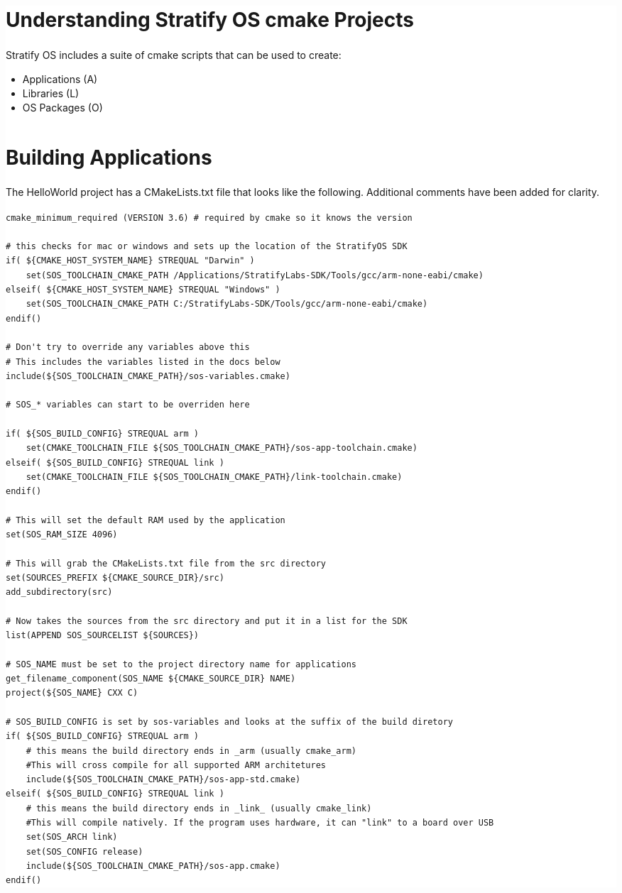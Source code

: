 # Understanding Stratify OS cmake Projects

Stratify OS includes a suite of cmake scripts that can be used to create:

- Applications (A)
- Libraries (L)
- OS Packages (O)

# Building Applications

The HelloWorld project has a CMakeLists.txt file that looks like the following. Additional comments have been added for clarity.

```
cmake_minimum_required (VERSION 3.6) # required by cmake so it knows the version

# this checks for mac or windows and sets up the location of the StratifyOS SDK
if( ${CMAKE_HOST_SYSTEM_NAME} STREQUAL "Darwin" )
	set(SOS_TOOLCHAIN_CMAKE_PATH /Applications/StratifyLabs-SDK/Tools/gcc/arm-none-eabi/cmake)
elseif( ${CMAKE_HOST_SYSTEM_NAME} STREQUAL "Windows" )
	set(SOS_TOOLCHAIN_CMAKE_PATH C:/StratifyLabs-SDK/Tools/gcc/arm-none-eabi/cmake)
endif()

# Don't try to override any variables above this
# This includes the variables listed in the docs below
include(${SOS_TOOLCHAIN_CMAKE_PATH}/sos-variables.cmake)

# SOS_* variables can start to be overriden here

if( ${SOS_BUILD_CONFIG} STREQUAL arm )
	set(CMAKE_TOOLCHAIN_FILE ${SOS_TOOLCHAIN_CMAKE_PATH}/sos-app-toolchain.cmake)
elseif( ${SOS_BUILD_CONFIG} STREQUAL link )
	set(CMAKE_TOOLCHAIN_FILE ${SOS_TOOLCHAIN_CMAKE_PATH}/link-toolchain.cmake)
endif()

# This will set the default RAM used by the application
set(SOS_RAM_SIZE 4096)

# This will grab the CMakeLists.txt file from the src directory
set(SOURCES_PREFIX ${CMAKE_SOURCE_DIR}/src)
add_subdirectory(src)

# Now takes the sources from the src directory and put it in a list for the SDK
list(APPEND SOS_SOURCELIST ${SOURCES})

# SOS_NAME must be set to the project directory name for applications
get_filename_component(SOS_NAME ${CMAKE_SOURCE_DIR} NAME)
project(${SOS_NAME} CXX C)

# SOS_BUILD_CONFIG is set by sos-variables and looks at the suffix of the build diretory
if( ${SOS_BUILD_CONFIG} STREQUAL arm )
	# this means the build directory ends in _arm (usually cmake_arm)
	#This will cross compile for all supported ARM architetures
	include(${SOS_TOOLCHAIN_CMAKE_PATH}/sos-app-std.cmake)
elseif( ${SOS_BUILD_CONFIG} STREQUAL link )
	# this means the build directory ends in _link_ (usually cmake_link)
	#This will compile natively. If the program uses hardware, it can "link" to a board over USB
	set(SOS_ARCH link)
	set(SOS_CONFIG release)
	include(${SOS_TOOLCHAIN_CMAKE_PATH}/sos-app.cmake)
endif()
```
